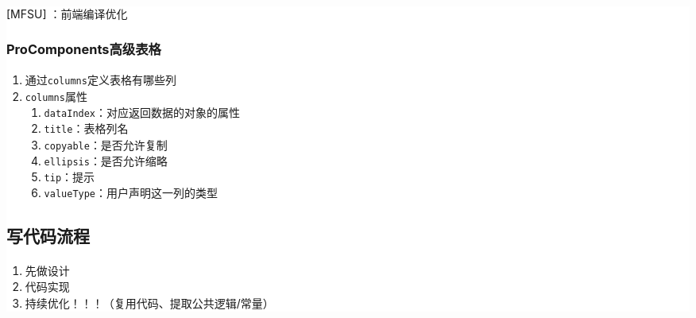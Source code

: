 

[MFSU] ：前端编译优化



### ProComponents高级表格

1.   通过`columns`定义表格有哪些列
2.   `columns`属性
     1.   `dataIndex`：对应返回数据的对象的属性
     2.   `title`：表格列名
     3.   `copyable`：是否允许复制
     4.   `ellipsis`：是否允许缩略
     5.   `tip`：提示
     6.   `valueType`：用户声明这一列的类型



## 写代码流程

1.   先做设计
2.   代码实现
3.   持续优化！！！（复用代码、提取公共逻辑/常量）

